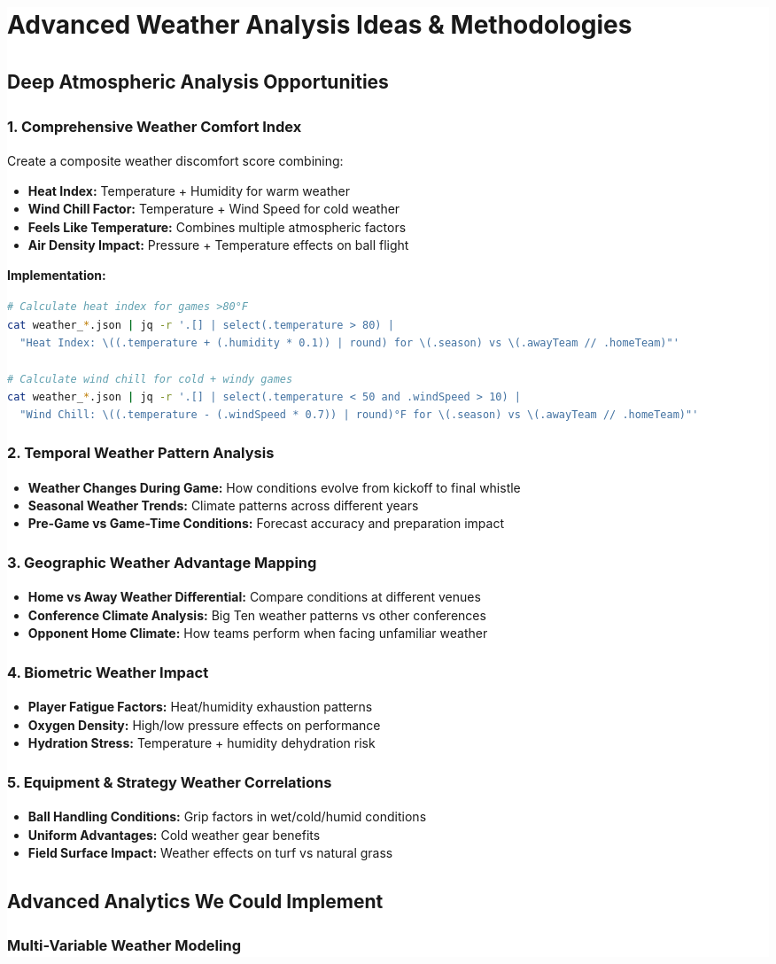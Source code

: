 # Advanced Weather Analysis Ideas & Methodologies

## Deep Atmospheric Analysis Opportunities

### 1. **Comprehensive Weather Comfort Index**
Create a composite weather discomfort score combining:
- **Heat Index:** Temperature + Humidity for warm weather
- **Wind Chill Factor:** Temperature + Wind Speed for cold weather  
- **Feels Like Temperature:** Combines multiple atmospheric factors
- **Air Density Impact:** Pressure + Temperature effects on ball flight

**Implementation:**
```bash
# Calculate heat index for games >80°F
cat weather_*.json | jq -r '.[] | select(.temperature > 80) | 
  "Heat Index: \((.temperature + (.humidity * 0.1)) | round) for \(.season) vs \(.awayTeam // .homeTeam)"'

# Calculate wind chill for cold + windy games
cat weather_*.json | jq -r '.[] | select(.temperature < 50 and .windSpeed > 10) | 
  "Wind Chill: \((.temperature - (.windSpeed * 0.7)) | round)°F for \(.season) vs \(.awayTeam // .homeTeam)"'
```

### 2. **Temporal Weather Pattern Analysis**
- **Weather Changes During Game:** How conditions evolve from kickoff to final whistle
- **Seasonal Weather Trends:** Climate patterns across different years
- **Pre-Game vs Game-Time Conditions:** Forecast accuracy and preparation impact

### 3. **Geographic Weather Advantage Mapping**
- **Home vs Away Weather Differential:** Compare conditions at different venues
- **Conference Climate Analysis:** Big Ten weather patterns vs other conferences
- **Opponent Home Climate:** How teams perform when facing unfamiliar weather

### 4. **Biometric Weather Impact**
- **Player Fatigue Factors:** Heat/humidity exhaustion patterns
- **Oxygen Density:** High/low pressure effects on performance
- **Hydration Stress:** Temperature + humidity dehydration risk

### 5. **Equipment & Strategy Weather Correlations**
- **Ball Handling Conditions:** Grip factors in wet/cold/humid conditions
- **Uniform Advantages:** Cold weather gear benefits
- **Field Surface Impact:** Weather effects on turf vs natural grass

## Advanced Analytics We Could Implement

### **Multi-Variable Weather Modeling**
